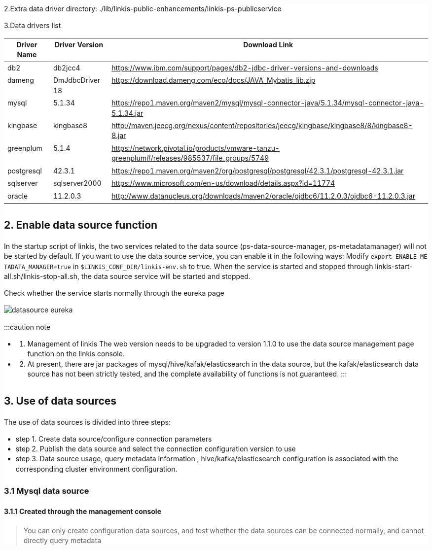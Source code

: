2.Extra data driver directory: ./lib/linkis-public-enhancements/linkis-ps-publicservice

3.Data drivers list

|  Driver Name   |  Driver Version | Download Link |
| ----------- |  ----------- |----------- |
| db2      | db2jcc4 | https://www.ibm.com/support/pages/db2-jdbc-driver-versions-and-downloads |
| dameng   |   DmJdbcDriver18     | https://download.dameng.com/eco/docs/JAVA_Mybatis_lib.zip |
| mysql | 5.1.34 | https://repo1.maven.org/maven2/mysql/mysql-connector-java/5.1.34/mysql-connector-java-5.1.34.jar |
|kingbase| kingbase8 | http://maven.jeecg.org/nexus/content/repositories/jeecg/kingbase/kingbase8/8/kingbase8-8.jar |
|greenplum | 5.1.4 | https://network.pivotal.io/products/vmware-tanzu-greenplum#/releases/985537/file_groups/5749 |
| postgresql | 42.3.1 | https://repo1.maven.org/maven2/org/postgresql/postgresql/42.3.1/postgresql-42.3.1.jar| 
| sqlserver | sqlserver2000 | https://www.microsoft.com/en-us/download/details.aspx?id=11774 |
| oracle | 11.2.0.3 | http://www.datanucleus.org/downloads/maven2/oracle/ojdbc6/11.2.0.3/ojdbc6-11.2.0.3.jar |


## 2. Enable data source function

In the startup script of linkis, the two services related to the data source (ps-data-source-manager, ps-metadatamanager) will not be started by default.
If you want to use the data source service, you can enable it in the following ways:
Modify `export ENABLE_METADATA_MANAGER=true` in `$LINKIS_CONF_DIR/linkis-env.sh` to true.
When the service is started and stopped through linkis-start-all.sh/linkis-stop-all.sh, the data source service will be started and stopped.

Check whether the service starts normally through the eureka page

![datasource eureka](/Images/deployment/datasource/eureka.png)

:::caution note
- 1. Management of linkis The web version needs to be upgraded to version 1.1.0 to use the data source management page function on the linkis console.
- 2. At present, there are jar packages of mysql/hive/kafak/elasticsearch in the data source, but the kafak/elasticsearch data source has not been strictly tested, and the complete availability of functions is not guaranteed.
:::

## 3. Use of data sources
The use of data sources is divided into three steps:
- step 1. Create data source/configure connection parameters
- step 2. Publish the data source and select the connection configuration version to use
- step 3. Data source usage, query metadata information
, hive/kafka/elasticsearch configuration is associated with the corresponding cluster environment configuration.

### 3.1 Mysql data source
#### 3.1.1 Created through the management console
> You can only create configuration data sources, and test whether the data sources can be connected normally, and cannot directly query metadata

